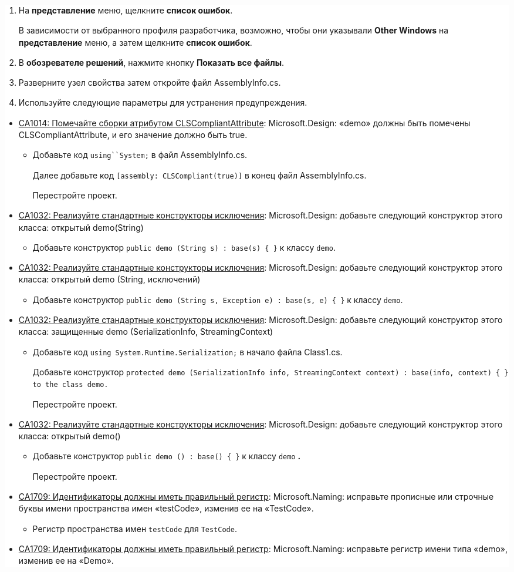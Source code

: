 1.  На **представление** меню, щелкните **список ошибок**.  
  
     В зависимости от выбранного профиля разработчика, возможно, чтобы они указывали **Other Windows** на **представление** меню, а затем щелкните **список ошибок**.  
  
2.  В **обозревателе решений**, нажмите кнопку **Показать все файлы**.  
  
3.  Разверните узел свойства затем откройте файл AssemblyInfo.cs.  
  
4.  Используйте следующие параметры для устранения предупреждения.  
  
-   [CA1014: Помечайте сборки атрибутом CLSCompliantAttribute](../code-quality/ca1014-mark-assemblies-with-clscompliantattribute.md): Microsoft.Design: «demo» должны быть помечены CLSCompliantAttribute, и его значение должно быть true.  
  
    -   Добавьте код `using``System;` в файл AssemblyInfo.cs.  
  
         Далее добавьте код `[assembly: CLSCompliant(true)]` в конец файл AssemblyInfo.cs.  
  
         Перестройте проект.  
  
-   [CA1032: Реализуйте стандартные конструкторы исключения](../code-quality/ca1032-implement-standard-exception-constructors.md): Microsoft.Design: добавьте следующий конструктор этого класса: открытый demo(String)  
  
    -   Добавьте конструктор `public demo (String s) : base(s) { }` к классу `demo`.  
  
-   [CA1032: Реализуйте стандартные конструкторы исключения](../code-quality/ca1032-implement-standard-exception-constructors.md): Microsoft.Design: добавьте следующий конструктор этого класса: открытый demo (String, исключений)  
  
    -   Добавьте конструктор `public demo (String s, Exception e) : base(s, e) { }` к классу `demo`.  
  
-   [CA1032: Реализуйте стандартные конструкторы исключения](../code-quality/ca1032-implement-standard-exception-constructors.md): Microsoft.Design: добавьте следующий конструктор этого класса: защищенные demo (SerializationInfo, StreamingContext)  
  
    -   Добавьте код `using System.Runtime.Serialization;` в начало файла Class1.cs.  
  
         Добавьте конструктор `protected demo (SerializationInfo info, StreamingContext context) : base(info, context) { } to the class demo.`  
  
         Перестройте проект.  
  
-   [CA1032: Реализуйте стандартные конструкторы исключения](../code-quality/ca1032-implement-standard-exception-constructors.md): Microsoft.Design: добавьте следующий конструктор этого класса: открытый demo()  
  
    -   Добавьте конструктор `public demo () : base() { }` к классу `demo` **.**  
  
         Перестройте проект.  
  
-   [CA1709: Идентификаторы должны иметь правильный регистр](../code-quality/ca1709-identifiers-should-be-cased-correctly.md): Microsoft.Naming: исправьте прописные или строчные буквы имени пространства имен «testCode», изменив ее на «TestCode».  
  
    -   Регистр пространства имен `testCode` для `TestCode`.  
  
-   [CA1709: Идентификаторы должны иметь правильный регистр](../code-quality/ca1709-identifiers-should-be-cased-correctly.md): Microsoft.Naming: исправьте регистр имени типа «demo», изменив ее на «Demo».  
  